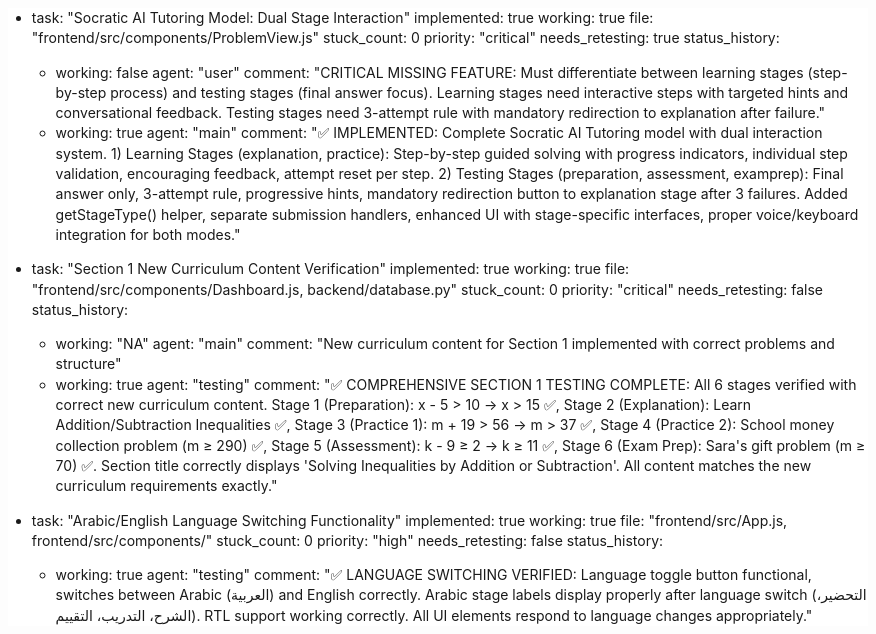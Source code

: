  - task: "Socratic AI Tutoring Model: Dual Stage Interaction"
    implemented: true
    working: true
    file: "frontend/src/components/ProblemView.js"
    stuck_count: 0
    priority: "critical"
    needs_retesting: true
    status_history:
      - working: false
        agent: "user"
        comment: "CRITICAL MISSING FEATURE: Must differentiate between learning stages (step-by-step process) and testing stages (final answer focus). Learning stages need interactive steps with targeted hints and conversational feedback. Testing stages need 3-attempt rule with mandatory redirection to explanation after failure."
      - working: true
        agent: "main"
        comment: "✅ IMPLEMENTED: Complete Socratic AI Tutoring model with dual interaction system. 1) Learning Stages (explanation, practice): Step-by-step guided solving with progress indicators, individual step validation, encouraging feedback, attempt reset per step. 2) Testing Stages (preparation, assessment, examprep): Final answer only, 3-attempt rule, progressive hints, mandatory redirection button to explanation stage after 3 failures. Added getStageType() helper, separate submission handlers, enhanced UI with stage-specific interfaces, proper voice/keyboard integration for both modes."

  - task: "Section 1 New Curriculum Content Verification"
    implemented: true
    working: true
    file: "frontend/src/components/Dashboard.js, backend/database.py"
    stuck_count: 0
    priority: "critical"
    needs_retesting: false
    status_history:
      - working: "NA"
        agent: "main"
        comment: "New curriculum content for Section 1 implemented with correct problems and structure"
      - working: true
        agent: "testing"
        comment: "✅ COMPREHENSIVE SECTION 1 TESTING COMPLETE: All 6 stages verified with correct new curriculum content. Stage 1 (Preparation): x - 5 > 10 → x > 15 ✅, Stage 2 (Explanation): Learn Addition/Subtraction Inequalities ✅, Stage 3 (Practice 1): m + 19 > 56 → m > 37 ✅, Stage 4 (Practice 2): School money collection problem (m ≥ 290) ✅, Stage 5 (Assessment): k - 9 ≥ 2 → k ≥ 11 ✅, Stage 6 (Exam Prep): Sara's gift problem (m ≥ 70) ✅. Section title correctly displays 'Solving Inequalities by Addition or Subtraction'. All content matches the new curriculum requirements exactly."

  - task: "Arabic/English Language Switching Functionality"
    implemented: true
    working: true
    file: "frontend/src/App.js, frontend/src/components/"
    stuck_count: 0
    priority: "high"
    needs_retesting: false
    status_history:
      - working: true
        agent: "testing"
        comment: "✅ LANGUAGE SWITCHING VERIFIED: Language toggle button functional, switches between Arabic (العربية) and English correctly. Arabic stage labels display properly after language switch (التحضير، الشرح، التدريب، التقييم). RTL support working correctly. All UI elements respond to language changes appropriately."
